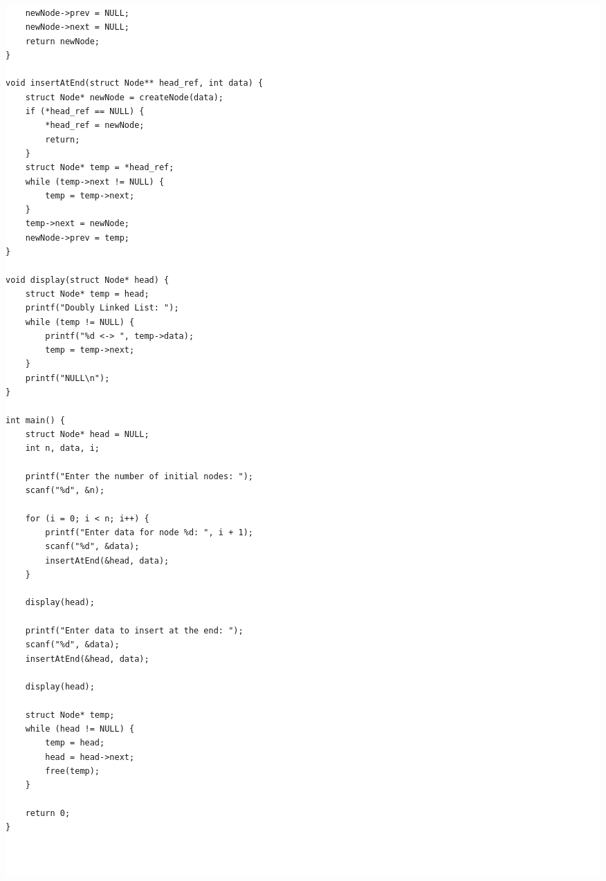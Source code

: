 ```
    newNode->prev = NULL;
    newNode->next = NULL;
    return newNode;
}

void insertAtEnd(struct Node** head_ref, int data) {
    struct Node* newNode = createNode(data);
    if (*head_ref == NULL) {
        *head_ref = newNode;
        return;
    }
    struct Node* temp = *head_ref;
    while (temp->next != NULL) {
        temp = temp->next;
    }
    temp->next = newNode;
    newNode->prev = temp;
}

void display(struct Node* head) {
    struct Node* temp = head;
    printf("Doubly Linked List: ");
    while (temp != NULL) {
        printf("%d <-> ", temp->data);
        temp = temp->next;
    }
    printf("NULL\n");
}

int main() {
    struct Node* head = NULL;
    int n, data, i;

    printf("Enter the number of initial nodes: ");
    scanf("%d", &n);

    for (i = 0; i < n; i++) {
        printf("Enter data for node %d: ", i + 1);
        scanf("%d", &data);
        insertAtEnd(&head, data);
    }

    display(head);

    printf("Enter data to insert at the end: ");
    scanf("%d", &data);
    insertAtEnd(&head, data);

    display(head);

    struct Node* temp;
    while (head != NULL) {
        temp = head;
        head = head->next;
        free(temp);
    }

    return 0;
}




```